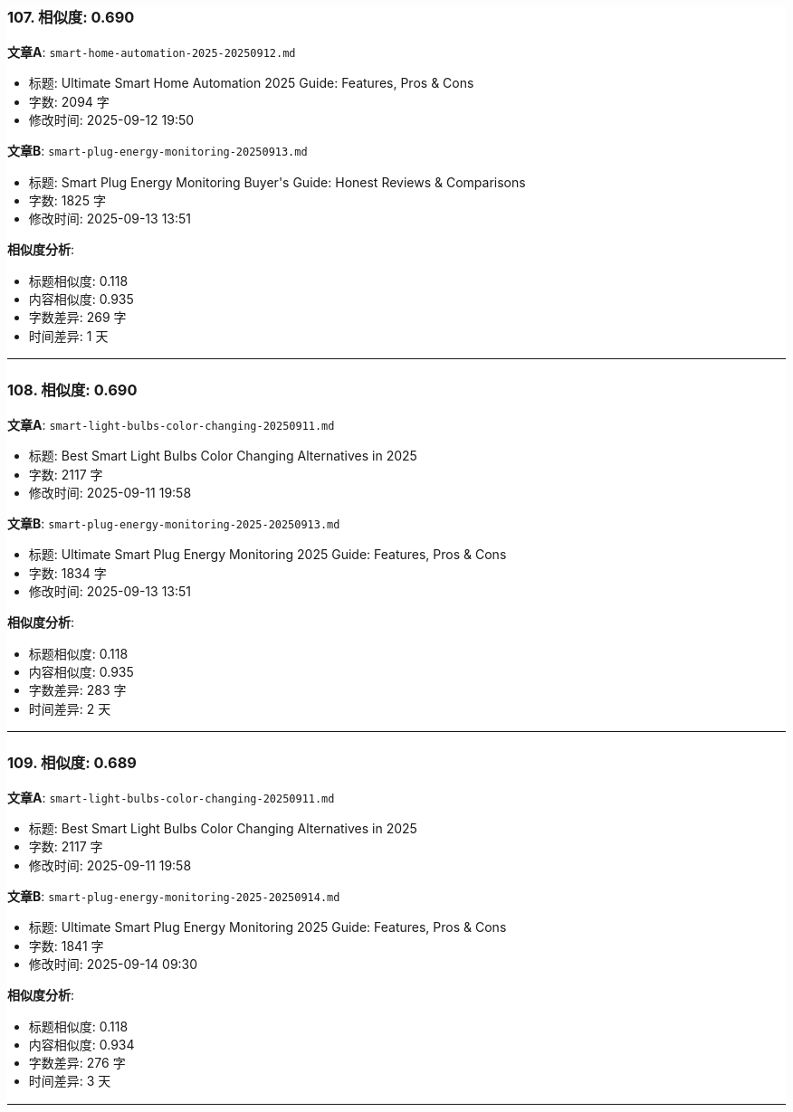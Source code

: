 
### 107. 相似度: 0.690

**文章A**: `smart-home-automation-2025-20250912.md`
- 标题: Ultimate Smart Home Automation 2025 Guide: Features, Pros & Cons
- 字数: 2094 字
- 修改时间: 2025-09-12 19:50

**文章B**: `smart-plug-energy-monitoring-20250913.md`
- 标题: Smart Plug Energy Monitoring Buyer's Guide: Honest Reviews & Comparisons
- 字数: 1825 字
- 修改时间: 2025-09-13 13:51

**相似度分析**:
- 标题相似度: 0.118
- 内容相似度: 0.935
- 字数差异: 269 字
- 时间差异: 1 天

---

### 108. 相似度: 0.690

**文章A**: `smart-light-bulbs-color-changing-20250911.md`
- 标题: Best Smart Light Bulbs Color Changing Alternatives in 2025
- 字数: 2117 字
- 修改时间: 2025-09-11 19:58

**文章B**: `smart-plug-energy-monitoring-2025-20250913.md`
- 标题: Ultimate Smart Plug Energy Monitoring 2025 Guide: Features, Pros & Cons
- 字数: 1834 字
- 修改时间: 2025-09-13 13:51

**相似度分析**:
- 标题相似度: 0.118
- 内容相似度: 0.935
- 字数差异: 283 字
- 时间差异: 2 天

---

### 109. 相似度: 0.689

**文章A**: `smart-light-bulbs-color-changing-20250911.md`
- 标题: Best Smart Light Bulbs Color Changing Alternatives in 2025
- 字数: 2117 字
- 修改时间: 2025-09-11 19:58

**文章B**: `smart-plug-energy-monitoring-2025-20250914.md`
- 标题: Ultimate Smart Plug Energy Monitoring 2025 Guide: Features, Pros & Cons
- 字数: 1841 字
- 修改时间: 2025-09-14 09:30

**相似度分析**:
- 标题相似度: 0.118
- 内容相似度: 0.934
- 字数差异: 276 字
- 时间差异: 3 天

---
